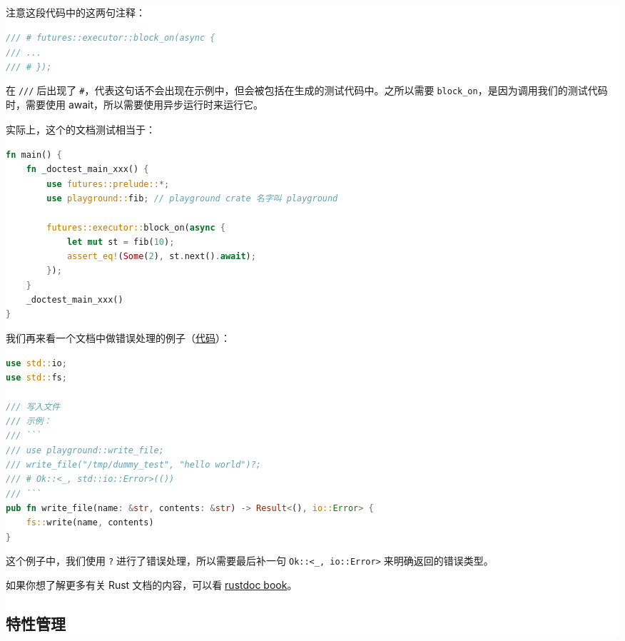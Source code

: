 注意这段代码中的这两句注释：

```rust
/// # futures::executor::block_on(async {
/// ...
/// # });

```

在 `///` 后出现了 `#`，代表这句话不会出现在示例中，但会被包括在生成的测试代码中。之所以需要 `block_on`，是因为调用我们的测试代码时，需要使用 await，所以需要使用异步运行时来运行它。

实际上，这个的文档测试相当于：

```rust
fn main() {
    fn _doctest_main_xxx() {
        use futures::prelude::*;
        use playground::fib; // playground crate 名字叫 playground

        futures::executor::block_on(async {
            let mut st = fib(10);
            assert_eq!(Some(2), st.next().await);
        });
    }
    _doctest_main_xxx()
}

```

我们再来看一个文档中做错误处理的例子（[代码](https://play.rust-lang.org/?version=stable&mode=debug&edition=2021&gist=ffe46d7ee705ba3a8b570c5ca9f547a2)）：

```rust
use std::io;
use std::fs;

/// 写入文件
/// 示例：
/// ```
/// use playground::write_file;
/// write_file("/tmp/dummy_test", "hello world")?;
/// # Ok::<_, std::io::Error>(())
/// ```
pub fn write_file(name: &str, contents: &str) -> Result<(), io::Error> {
    fs::write(name, contents)
}

```

这个例子中，我们使用 `?` 进行了错误处理，所以需要最后补一句 `Ok::<_, io::Error>` 来明确返回的错误类型。

如果你想了解更多有关 Rust 文档的内容，可以看 [rustdoc book](https://doc.rust-lang.org/stable/rustdoc/)。

## 特性管理
